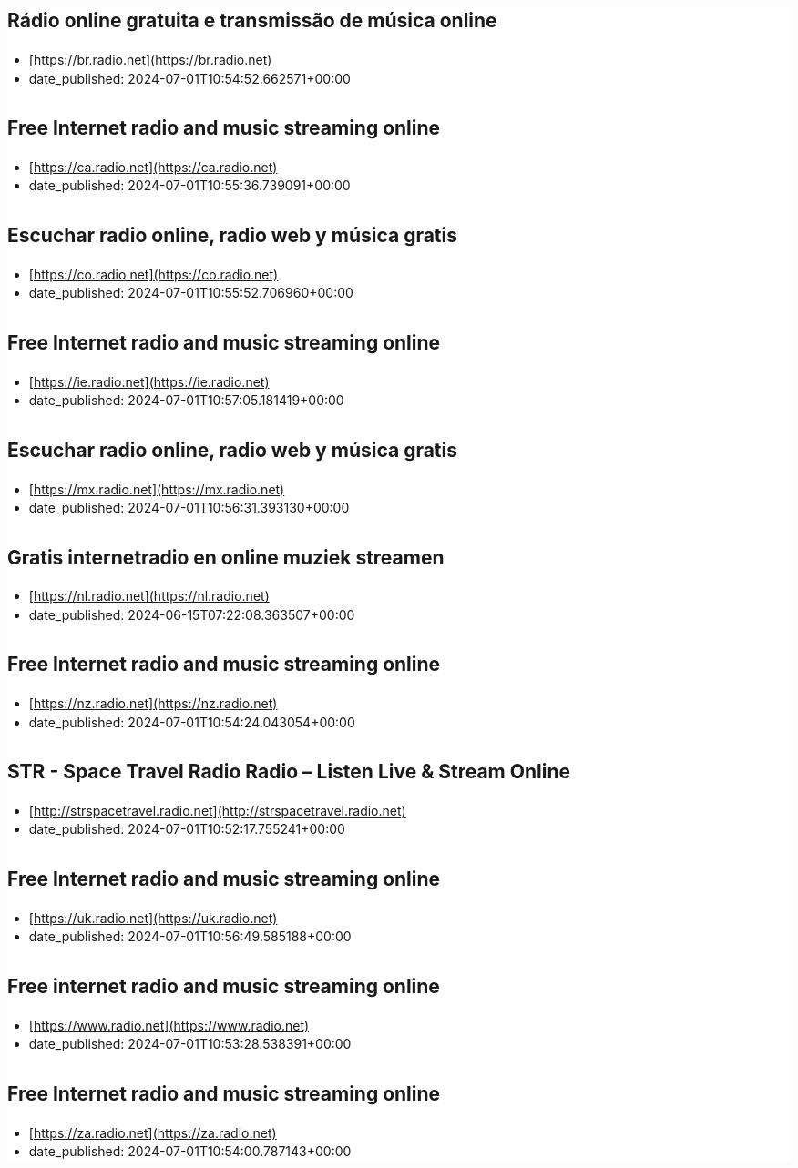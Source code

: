  ## Rádio online gratuita e transmissão de música online
 - [https://br.radio.net](https://br.radio.net)
 - date_published: 2024-07-01T10:54:52.662571+00:00

 ## Free Internet radio and music streaming online
 - [https://ca.radio.net](https://ca.radio.net)
 - date_published: 2024-07-01T10:55:36.739091+00:00

 ## Escuchar radio online, radio web y música gratis
 - [https://co.radio.net](https://co.radio.net)
 - date_published: 2024-07-01T10:55:52.706960+00:00

 ## Free Internet radio and music streaming online
 - [https://ie.radio.net](https://ie.radio.net)
 - date_published: 2024-07-01T10:57:05.181419+00:00

 ## Escuchar radio online, radio web y música gratis
 - [https://mx.radio.net](https://mx.radio.net)
 - date_published: 2024-07-01T10:56:31.393130+00:00

 ## Gratis internetradio en online muziek streamen
 - [https://nl.radio.net](https://nl.radio.net)
 - date_published: 2024-06-15T07:22:08.363507+00:00

 ## Free Internet radio and music streaming online
 - [https://nz.radio.net](https://nz.radio.net)
 - date_published: 2024-07-01T10:54:24.043054+00:00

 ## STR - Space Travel Radio Radio – Listen Live & Stream Online
 - [http://strspacetravel.radio.net](http://strspacetravel.radio.net)
 - date_published: 2024-07-01T10:52:17.755241+00:00

 ## Free Internet radio and music streaming online
 - [https://uk.radio.net](https://uk.radio.net)
 - date_published: 2024-07-01T10:56:49.585188+00:00

 ## Free internet radio and music streaming online
 - [https://www.radio.net](https://www.radio.net)
 - date_published: 2024-07-01T10:53:28.538391+00:00

 ## Free Internet radio and music streaming online
 - [https://za.radio.net](https://za.radio.net)
 - date_published: 2024-07-01T10:54:00.787143+00:00
